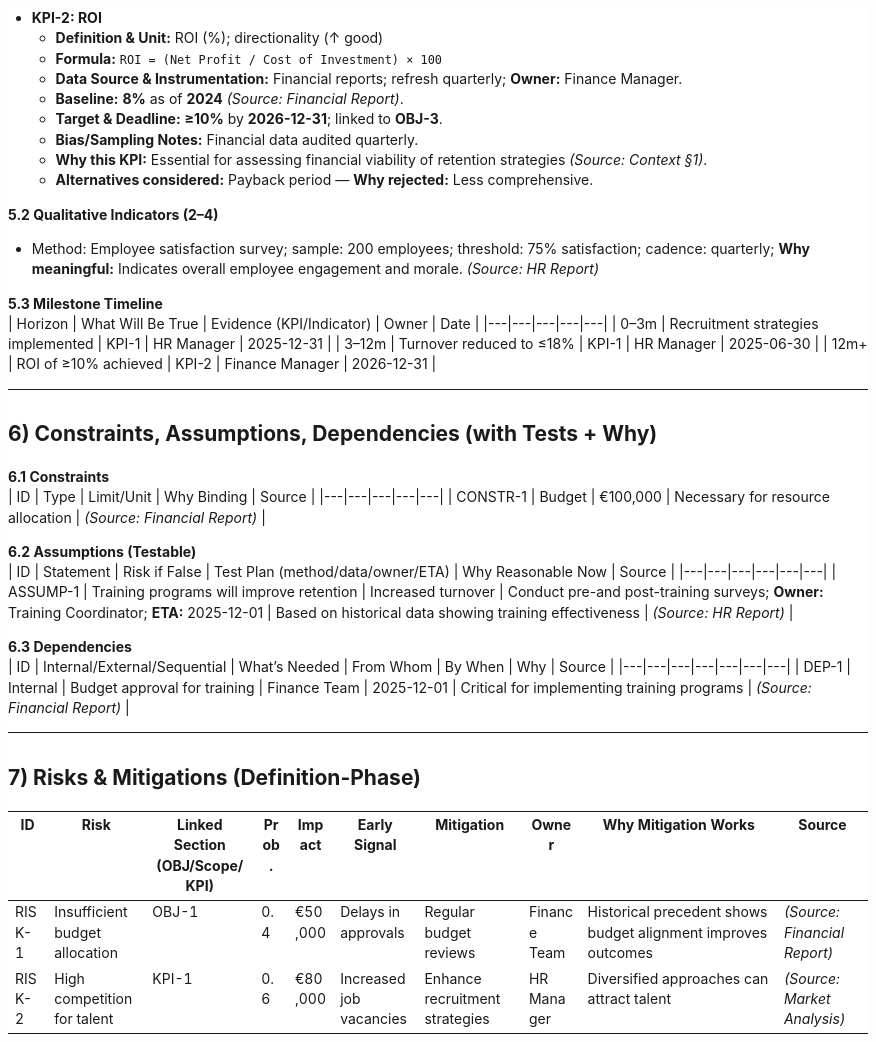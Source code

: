 - **KPI-2: ROI**
  - **Definition & Unit:** ROI (%); directionality (↑ good)
  - **Formula:** `ROI = (Net Profit / Cost of Investment) × 100`
  - **Data Source & Instrumentation:** Financial reports; refresh quarterly; **Owner:** Finance Manager.
  - **Baseline:** **8%** as of **2024** *(Source: Financial Report)*.
  - **Target & Deadline:** **≥10%** by **2026-12-31**; linked to **OBJ-3**.
  - **Bias/Sampling Notes:** Financial data audited quarterly.
  - **Why this KPI:** Essential for assessing financial viability of retention strategies *(Source: Context §1)*.
  - **Alternatives considered:** Payback period — **Why rejected:** Less comprehensive.

**5.2 Qualitative Indicators (2–4)**  
- Method: Employee satisfaction survey; sample: 200 employees; threshold: 75% satisfaction; cadence: quarterly; **Why meaningful:** Indicates overall employee engagement and morale. *(Source: HR Report)*

**5.3 Milestone Timeline**  
| Horizon | What Will Be True | Evidence (KPI/Indicator) | Owner | Date |
|---|---|---|---|---|
| 0–3m | Recruitment strategies implemented | KPI-1 | HR Manager | 2025-12-31 |
| 3–12m | Turnover reduced to ≤18% | KPI-1 | HR Manager | 2025-06-30 |
| 12m+ | ROI of ≥10% achieved | KPI-2 | Finance Manager | 2026-12-31 |

---

## 6) Constraints, Assumptions, Dependencies (with Tests + Why)
**6.1 Constraints**  
| ID | Type | Limit/Unit | Why Binding | Source |
|---|---|---|---|---|
| CONSTR-1 | Budget | €100,000 | Necessary for resource allocation | *(Source: Financial Report)* |

**6.2 Assumptions (Testable)**  
| ID | Statement | Risk if False | Test Plan (method/data/owner/ETA) | Why Reasonable Now | Source |
|---|---|---|---|---|---|
| ASSUMP-1 | Training programs will improve retention | Increased turnover | Conduct pre-and post-training surveys; **Owner:** Training Coordinator; **ETA:** 2025-12-01 | Based on historical data showing training effectiveness | *(Source: HR Report)* |

**6.3 Dependencies**  
| ID | Internal/External/Sequential | What’s Needed | From Whom | By When | Why | Source |
|---|---|---|---|---|---|---|
| DEP-1 | Internal | Budget approval for training | Finance Team | 2025-12-01 | Critical for implementing training programs | *(Source: Financial Report)* |

---

## 7) Risks & Mitigations (Definition-Phase)
| ID | Risk | Linked Section (OBJ/Scope/KPI) | Prob. | Impact | Early Signal | Mitigation | Owner | Why Mitigation Works | Source |
|---|---|---|---|---|---|---|---|---|---|
| RISK-1 | Insufficient budget allocation | OBJ-1 | 0.4 | €50,000 | Delays in approvals | Regular budget reviews | Finance Team | Historical precedent shows budget alignment improves outcomes | *(Source: Financial Report)* |
| RISK-2 | High competition for talent | KPI-1 | 0.6 | €80,000 | Increased job vacancies | Enhance recruitment strategies | HR Manager | Diversified approaches can attract talent | *(Source: Market Analysis)* |
